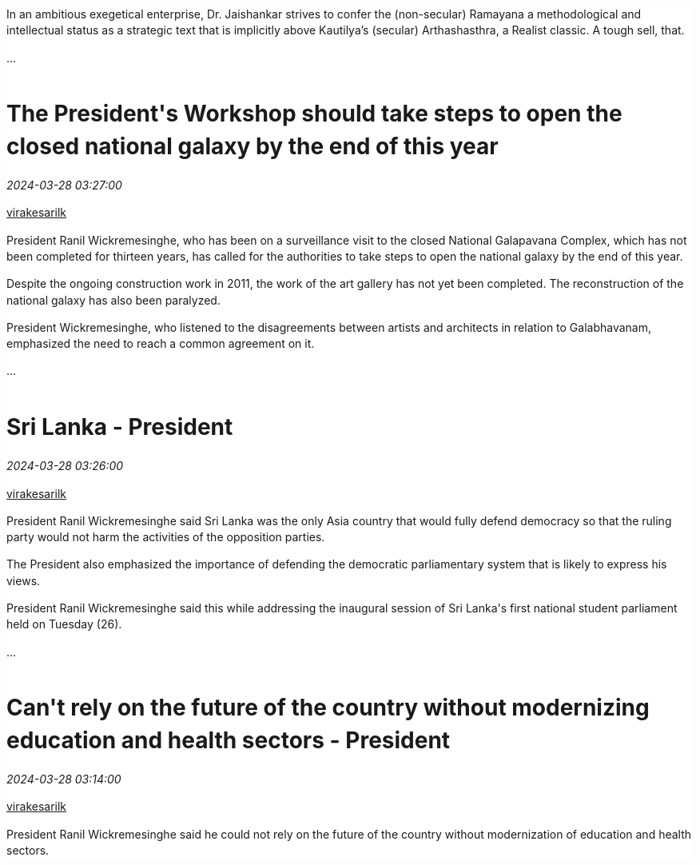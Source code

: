 In an ambitious exegetical enterprise, Dr. Jaishankar strives to confer the (non-secular) Ramayana a methodological and intellectual status as a strategic text that is implicitly above Kautilya’s (secular) Arthashasthra, a Realist classic. A tough sell, that.

...



# The President's Workshop should take steps to open the closed national galaxy by the end of this year

*2024-03-28 03:27:00*

[virakesarilk](https://www.virakesari.lk/article/179861)

President Ranil Wickremesinghe, who has been on a surveillance visit to the closed National Galapavana Complex, which has not been completed for thirteen years, has called for the authorities to take steps to open the national galaxy by the end of this year.

Despite the ongoing construction work in 2011, the work of the art gallery has not yet been completed. The reconstruction of the national galaxy has also been paralyzed.

President Wickremesinghe, who listened to the disagreements between artists and architects in relation to Galabhavanam, emphasized the need to reach a common agreement on it.

...



# Sri Lanka - President

*2024-03-28 03:26:00*

[virakesarilk](https://www.virakesari.lk/article/179860)

President Ranil Wickremesinghe said Sri Lanka was the only Asia country that would fully defend democracy so that the ruling party would not harm the activities of the opposition parties.

The President also emphasized the importance of defending the democratic parliamentary system that is likely to express his views.

President Ranil Wickremesinghe said this while addressing the inaugural session of Sri Lanka's first national student parliament held on Tuesday (26).

...



# Can't rely on the future of the country without modernizing education and health sectors - President

*2024-03-28 03:14:00*

[virakesarilk](https://www.virakesari.lk/article/179859)

President Ranil Wickremesinghe said he could not rely on the future of the country without modernization of education and health sectors.
